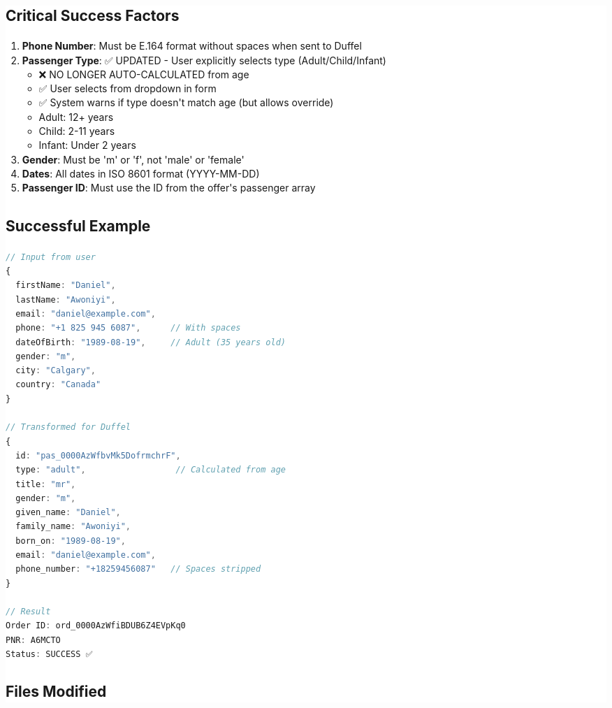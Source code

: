 ## Critical Success Factors

1. **Phone Number**: Must be E.164 format without spaces when sent to Duffel
2. **Passenger Type**: ✅ UPDATED - User explicitly selects type (Adult/Child/Infant)
   - ❌ NO LONGER AUTO-CALCULATED from age
   - ✅ User selects from dropdown in form
   - ✅ System warns if type doesn't match age (but allows override)
   - Adult: 12+ years
   - Child: 2-11 years
   - Infant: Under 2 years
3. **Gender**: Must be 'm' or 'f', not 'male' or 'female'
4. **Dates**: All dates in ISO 8601 format (YYYY-MM-DD)
5. **Passenger ID**: Must use the ID from the offer's passenger array

## Successful Example

```typescript
// Input from user
{
  firstName: "Daniel",
  lastName: "Awoniyi",
  email: "daniel@example.com",
  phone: "+1 825 945 6087",      // With spaces
  dateOfBirth: "1989-08-19",     // Adult (35 years old)
  gender: "m",
  city: "Calgary",
  country: "Canada"
}

// Transformed for Duffel
{
  id: "pas_0000AzWfbvMk5DofrmchrF",
  type: "adult",                  // Calculated from age
  title: "mr",
  gender: "m",
  given_name: "Daniel",
  family_name: "Awoniyi",
  born_on: "1989-08-19",
  email: "daniel@example.com",
  phone_number: "+18259456087"   // Spaces stripped
}

// Result
Order ID: ord_0000AzWfiBDUB6Z4EVpKq0
PNR: A6MCTO
Status: SUCCESS ✅
```

## Files Modified
